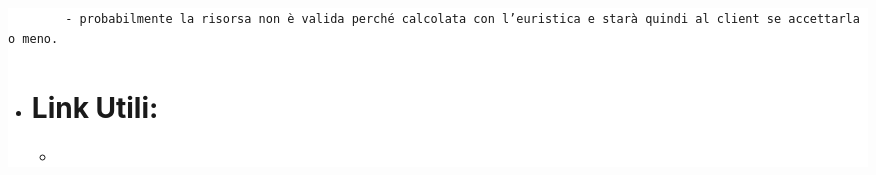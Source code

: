 		    - probabilmente la risorsa non è valida perché calcolata con l’euristica e starà quindi al client se accettarla o meno.
- # Link Utili:
	- 